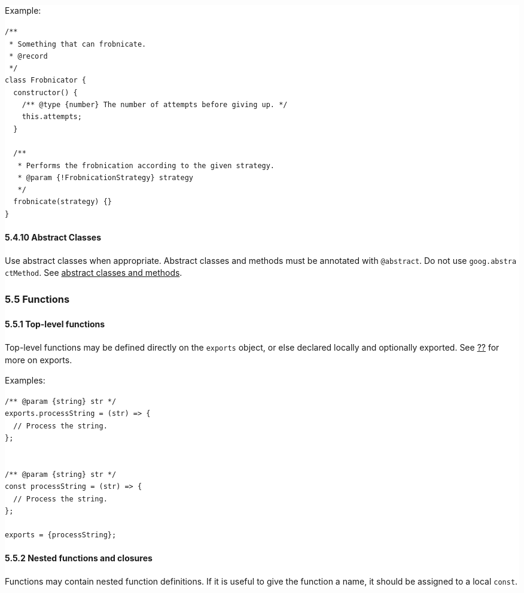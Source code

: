 Example:

    /**
     * Something that can frobnicate.
     * @record
     */
    class Frobnicator {
      constructor() {
        /** @type {number} The number of attempts before giving up. */
        this.attempts;
      }
    
      /**
       * Performs the frobnication according to the given strategy.
       * @param {!FrobnicationStrategy} strategy
       */
      frobnicate(strategy) {}
    }

#### 5.4.10 Abstract Classes

Use abstract classes when appropriate. Abstract classes and methods must be annotated with `@abstract`. Do not
use `goog.abstractMethod`.
See [abstract classes and methods](https://github.com/google/closure-compiler/wiki/@abstract-classes-and-methods).

### 5.5 Functions

#### 5.5.1 Top-level functions

Top-level functions may be defined directly on the `exports` object, or else declared locally and optionally exported.
See [??](#file-goog-module-exports) for more on exports.

Examples:

    /** @param {string} str */
    exports.processString = (str) => {
      // Process the string.
    };
    

    /** @param {string} str */
    const processString = (str) => {
      // Process the string.
    };
    
    exports = {processString};

#### 5.5.2 Nested functions and closures

Functions may contain nested function definitions. If it is useful to give the function a name, it should be assigned to
a local `const`.
